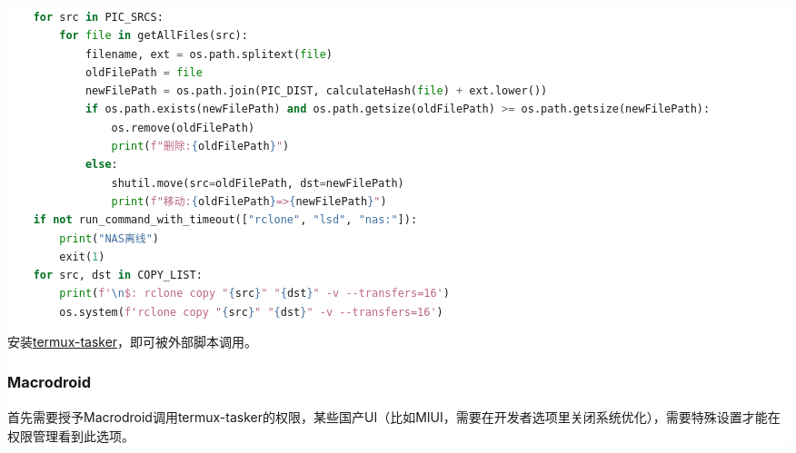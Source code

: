 ```python
    for src in PIC_SRCS:
        for file in getAllFiles(src):
            filename, ext = os.path.splitext(file)
            oldFilePath = file
            newFilePath = os.path.join(PIC_DIST, calculateHash(file) + ext.lower())
            if os.path.exists(newFilePath) and os.path.getsize(oldFilePath) >= os.path.getsize(newFilePath):
                os.remove(oldFilePath)
                print(f"删除:{oldFilePath}")
            else:
                shutil.move(src=oldFilePath, dst=newFilePath)
                print(f"移动:{oldFilePath}=>{newFilePath}")
    if not run_command_with_timeout(["rclone", "lsd", "nas:"]):
        print("NAS离线")
        exit(1)
    for src, dst in COPY_LIST:
        print(f'\n$: rclone copy "{src}" "{dst}" -v --transfers=16')
        os.system(f'rclone copy "{src}" "{dst}" -v --transfers=16')
```

安装[termux-tasker](https://f-droid.org/zh_Hans/packages/com.termux.tasker/)，即可被外部脚本调用。

### Macrodroid

首先需要授予Macrodroid调用termux-tasker的权限，某些国产UI（比如MIUI，需要在开发者选项里关闭系统优化），需要特殊设置才能在权限管理看到此选项。
